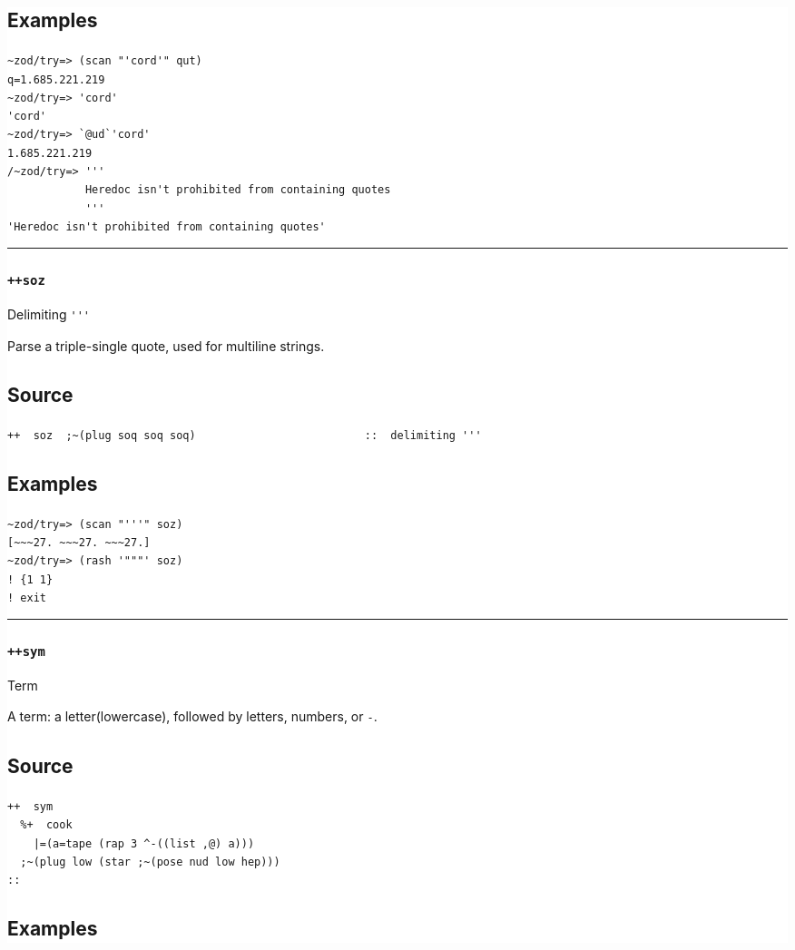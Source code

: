 Examples
--------

    ~zod/try=> (scan "'cord'" qut)
    q=1.685.221.219
    ~zod/try=> 'cord'
    'cord'
    ~zod/try=> `@ud`'cord'
    1.685.221.219
    /~zod/try=> '''
                Heredoc isn't prohibited from containing quotes
                '''
    'Heredoc isn't prohibited from containing quotes'



***
### `++soz`

Delimiting `'''`

Parse a triple-single quote, used for multiline strings.

Source
------

    ++  soz  ;~(plug soq soq soq)                          ::  delimiting '''

Examples
--------

    ~zod/try=> (scan "'''" soz)
    [~~~27. ~~~27. ~~~27.]
    ~zod/try=> (rash '"""' soz)
    ! {1 1}
    ! exit



***
### `++sym`

Term

A term: a letter(lowercase), followed by letters, numbers, or `-`.

Source
------

    ++  sym
      %+  cook
        |=(a=tape (rap 3 ^-((list ,@) a)))
      ;~(plug low (star ;~(pose nud low hep)))
    ::

Examples
--------
